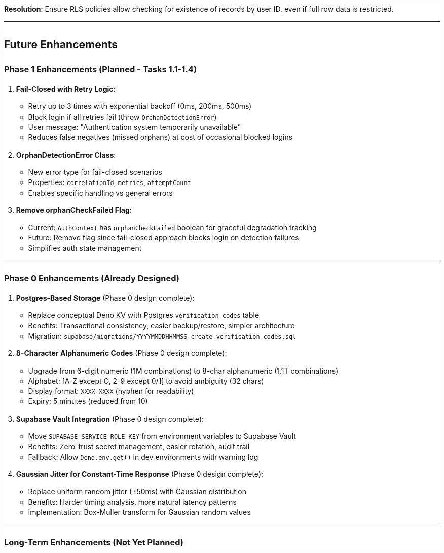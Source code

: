 **Resolution**: Ensure RLS policies allow checking for existence of records by user ID, even if full row data is restricted.

---

## Future Enhancements

### Phase 1 Enhancements (Planned - Tasks 1.1-1.4)

1. **Fail-Closed with Retry Logic**:
   - Retry up to 3 times with exponential backoff (0ms, 200ms, 500ms)
   - Block login if all retries fail (throw `OrphanDetectionError`)
   - User message: "Authentication system temporarily unavailable"
   - Reduces false negatives (missed orphans) at cost of occasional blocked logins

2. **OrphanDetectionError Class**:
   - New error type for fail-closed scenarios
   - Properties: `correlationId`, `metrics`, `attemptCount`
   - Enables specific handling vs general errors

3. **Remove orphanCheckFailed Flag**:
   - Current: `AuthContext` has `orphanCheckFailed` boolean for graceful degradation tracking
   - Future: Remove flag since fail-closed approach blocks login on detection failures
   - Simplifies auth state management

---

### Phase 0 Enhancements (Already Designed)

1. **Postgres-Based Storage** (Phase 0 design complete):
   - Replace conceptual Deno KV with Postgres `verification_codes` table
   - Benefits: Transactional consistency, easier backup/restore, simpler architecture
   - Migration: `supabase/migrations/YYYYMMDDHHMMSS_create_verification_codes.sql`

2. **8-Character Alphanumeric Codes** (Phase 0 design complete):
   - Upgrade from 6-digit numeric (1M combinations) to 8-char alphanumeric (1.1T combinations)
   - Alphabet: [A-Z except O, 2-9 except 0/1] to avoid ambiguity (32 chars)
   - Display format: `XXXX-XXXX` (hyphen for readability)
   - Expiry: 5 minutes (reduced from 10)

3. **Supabase Vault Integration** (Phase 0 design complete):
   - Move `SUPABASE_SERVICE_ROLE_KEY` from environment variables to Supabase Vault
   - Benefits: Zero-trust secret management, easier rotation, audit trail
   - Fallback: Allow `Deno.env.get()` in dev environments with warning log

4. **Gaussian Jitter for Constant-Time Response** (Phase 0 design complete):
   - Replace uniform random jitter (±50ms) with Gaussian distribution
   - Benefits: Harder timing analysis, more natural latency patterns
   - Implementation: Box-Muller transform for Gaussian random values

---

### Long-Term Enhancements (Not Yet Planned)
